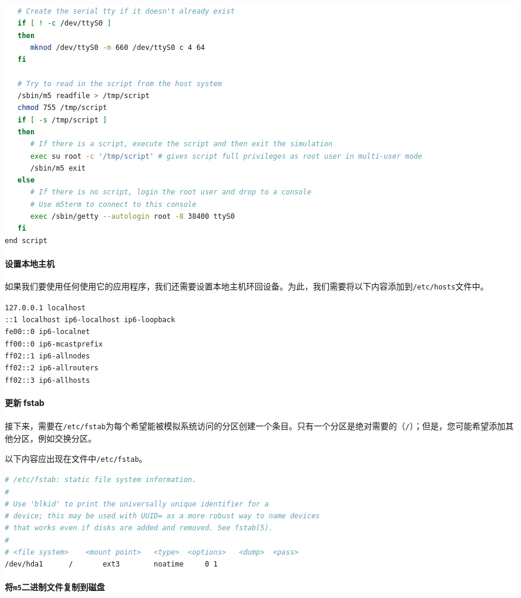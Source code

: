 ```bash
   # Create the serial tty if it doesn't already exist
   if [ ! -c /dev/ttyS0 ]
   then
      mknod /dev/ttyS0 -m 660 /dev/ttyS0 c 4 64
   fi

   # Try to read in the script from the host system
   /sbin/m5 readfile > /tmp/script
   chmod 755 /tmp/script
   if [ -s /tmp/script ]
   then
      # If there is a script, execute the script and then exit the simulation
      exec su root -c '/tmp/script' # gives script full privileges as root user in multi-user mode
      /sbin/m5 exit
   else
      # If there is no script, login the root user and drop to a console
      # Use m5term to connect to this console
      exec /sbin/getty --autologin root -8 38400 ttyS0
   fi
end script
```

#### 设置本地主机

如果我们要使用任何使用它的应用程序，我们还需要设置本地主机环回设备。为此，我们需要将以下内容添加到`/etc/hosts`文件中。

```
127.0.0.1 localhost
::1 localhost ip6-localhost ip6-loopback
fe00::0 ip6-localnet
ff00::0 ip6-mcastprefix
ff02::1 ip6-allnodes
ff02::2 ip6-allrouters
ff02::3 ip6-allhosts
```

#### 更新 fstab

接下来，需要在`/etc/fstab`为每个希望能被模拟系统访问的分区创建一个条目。只有一个分区是绝对需要的（`/`）；但是，您可能希望添加其他分区，例如交换分区。

以下内容应出现在文件中`/etc/fstab`。

```bash
# /etc/fstab: static file system information.
#
# Use 'blkid' to print the universally unique identifier for a
# device; this may be used with UUID= as a more robust way to name devices
# that works even if disks are added and removed. See fstab(5).
#
# <file system>    <mount point>   <type>  <options>   <dump>  <pass>
/dev/hda1      /       ext3        noatime     0 1
```

#### 将`m5`二进制文件复制到磁盘
